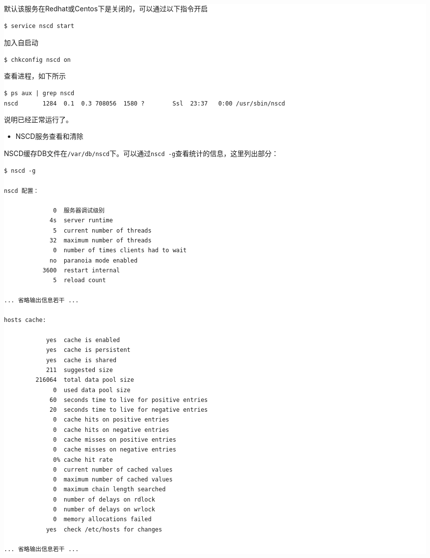 默认该服务在Redhat或Centos下是关闭的，可以通过以下指令开启

```
$ service nscd start
```

加入自启动

```
$ chkconfig nscd on
```

查看进程，如下所示

```
$ ps aux | grep nscd
nscd       1284  0.1  0.3 708056  1580 ?        Ssl  23:37   0:00 /usr/sbin/nscd
```

说明已经正常运行了。

- NSCD服务查看和清除

NSCD缓存DB文件在`/var/db/nscd`下。可以通过`nscd -g`查看统计的信息，这里列出部分：

```
$ nscd -g

nscd 配置：

              0  服务器调试级别
             4s  server runtime
              5  current number of threads
             32  maximum number of threads
              0  number of times clients had to wait
             no  paranoia mode enabled
           3600  restart internal
              5  reload count

... 省略输出信息若干 ...

hosts cache:

            yes  cache is enabled
            yes  cache is persistent
            yes  cache is shared
            211  suggested size
         216064  total data pool size
              0  used data pool size
             60  seconds time to live for positive entries
             20  seconds time to live for negative entries
              0  cache hits on positive entries
              0  cache hits on negative entries
              0  cache misses on positive entries
              0  cache misses on negative entries
              0% cache hit rate
              0  current number of cached values
              0  maximum number of cached values
              0  maximum chain length searched
              0  number of delays on rdlock
              0  number of delays on wrlock
              0  memory allocations failed
            yes  check /etc/hosts for changes

... 省略输出信息若干 ...
```
